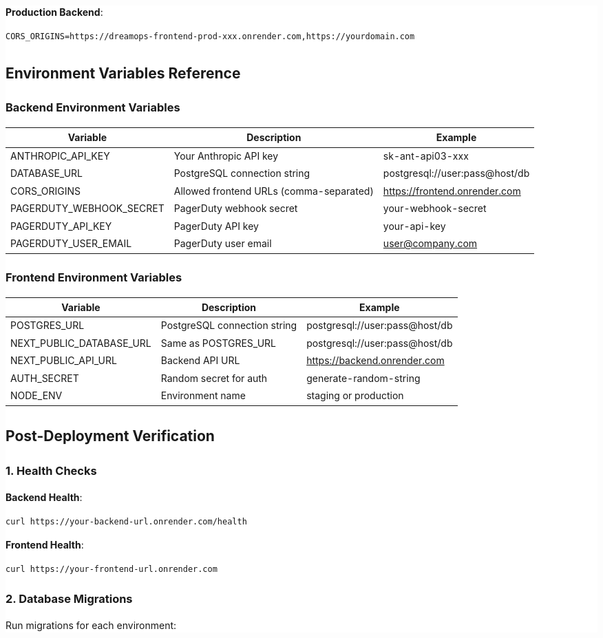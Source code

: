 **Production Backend**:
```
CORS_ORIGINS=https://dreamops-frontend-prod-xxx.onrender.com,https://yourdomain.com
```

## Environment Variables Reference

### Backend Environment Variables

| Variable | Description | Example |
|----------|-------------|---------|
| ANTHROPIC_API_KEY | Your Anthropic API key | sk-ant-api03-xxx |
| DATABASE_URL | PostgreSQL connection string | postgresql://user:pass@host/db |
| CORS_ORIGINS | Allowed frontend URLs (comma-separated) | https://frontend.onrender.com |
| PAGERDUTY_WEBHOOK_SECRET | PagerDuty webhook secret | your-webhook-secret |
| PAGERDUTY_API_KEY | PagerDuty API key | your-api-key |
| PAGERDUTY_USER_EMAIL | PagerDuty user email | user@company.com |

### Frontend Environment Variables

| Variable | Description | Example |
|----------|-------------|---------|
| POSTGRES_URL | PostgreSQL connection string | postgresql://user:pass@host/db |
| NEXT_PUBLIC_DATABASE_URL | Same as POSTGRES_URL | postgresql://user:pass@host/db |
| NEXT_PUBLIC_API_URL | Backend API URL | https://backend.onrender.com |
| AUTH_SECRET | Random secret for auth | generate-random-string |
| NODE_ENV | Environment name | staging or production |

## Post-Deployment Verification

### 1. Health Checks

**Backend Health**:
```bash
curl https://your-backend-url.onrender.com/health
```

**Frontend Health**:
```bash
curl https://your-frontend-url.onrender.com
```

### 2. Database Migrations

Run migrations for each environment:
